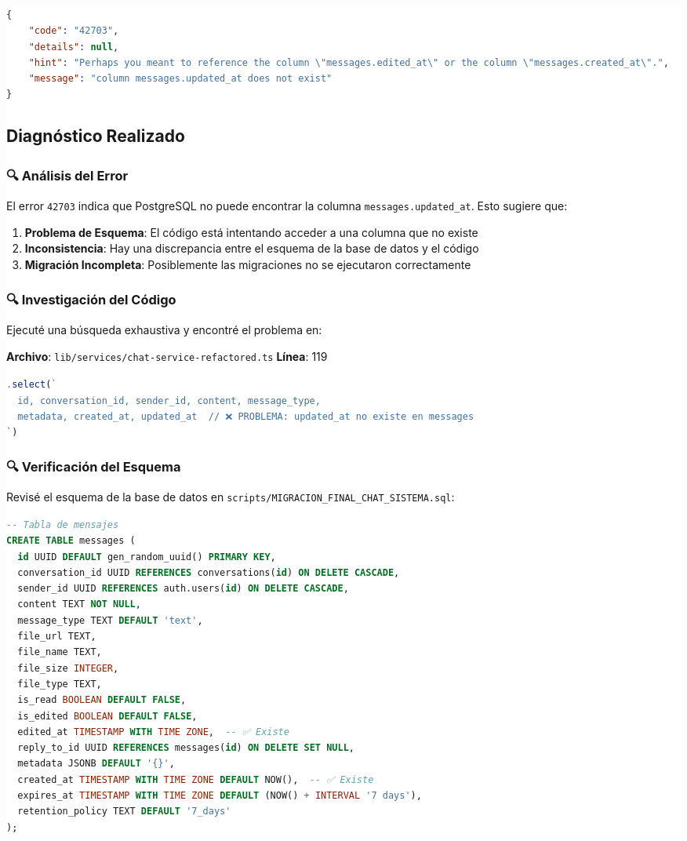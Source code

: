 ```json
{
    "code": "42703",
    "details": null,
    "hint": "Perhaps you meant to reference the column \"messages.edited_at\" or the column \"messages.created_at\".",
    "message": "column messages.updated_at does not exist"
}
```

## Diagnóstico Realizado

### 🔍 **Análisis del Error**

El error `42703` indica que PostgreSQL no puede encontrar la columna `messages.updated_at`. Esto sugiere que:

1. **Problema de Esquema**: El código está intentando acceder a una columna que no existe
2. **Inconsistencia**: Hay una discrepancia entre el esquema de la base de datos y el código
3. **Migración Incompleta**: Posiblemente las migraciones no se ejecutaron correctamente

### 🔍 **Investigación del Código**

Ejecuté una búsqueda exhaustiva y encontré el problema en:

**Archivo**: `lib/services/chat-service-refactored.ts`
**Línea**: 119

```typescript
.select(`
  id, conversation_id, sender_id, content, message_type,
  metadata, created_at, updated_at  // ❌ PROBLEMA: updated_at no existe en messages
`)
```

### 🔍 **Verificación del Esquema**

Revisé el esquema de la base de datos en `scripts/MIGRACION_FINAL_CHAT_SISTEMA.sql`:

```sql
-- Tabla de mensajes
CREATE TABLE messages (
  id UUID DEFAULT gen_random_uuid() PRIMARY KEY,
  conversation_id UUID REFERENCES conversations(id) ON DELETE CASCADE,
  sender_id UUID REFERENCES auth.users(id) ON DELETE CASCADE,
  content TEXT NOT NULL,
  message_type TEXT DEFAULT 'text',
  file_url TEXT,
  file_name TEXT,
  file_size INTEGER,
  file_type TEXT,
  is_read BOOLEAN DEFAULT FALSE,
  is_edited BOOLEAN DEFAULT FALSE,
  edited_at TIMESTAMP WITH TIME ZONE,  -- ✅ Existe
  reply_to_id UUID REFERENCES messages(id) ON DELETE SET NULL,
  metadata JSONB DEFAULT '{}',
  created_at TIMESTAMP WITH TIME ZONE DEFAULT NOW(),  -- ✅ Existe
  expires_at TIMESTAMP WITH TIME ZONE DEFAULT (NOW() + INTERVAL '7 days'),
  retention_policy TEXT DEFAULT '7_days'
);
```
